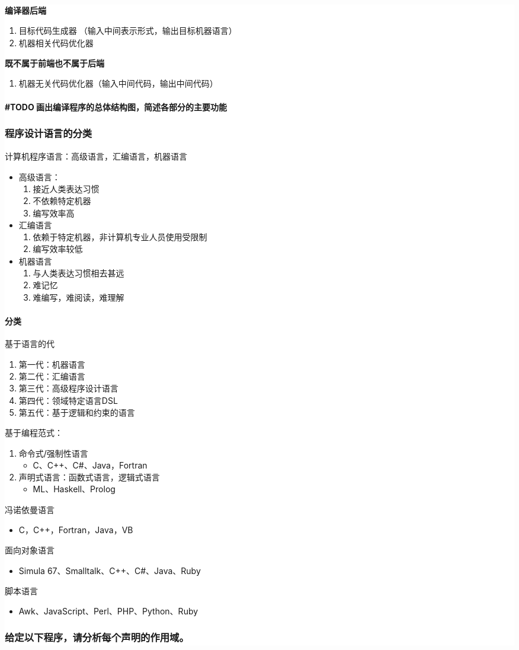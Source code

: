 **编译器后端**

1. 目标代码生成器 （输入中间表示形式，输出目标机器语言）
2. 机器相关代码优化器

**既不属于前端也不属于后端**

1. 机器无关代码优化器（输入中间代码，输出中间代码）

#### #TODO 画出编译程序的总体结构图，简述各部分的主要功能  



### 程序设计语言的分类

计算机程序语言：高级语言，汇编语言，机器语言

- 高级语言：
  1. 接近人类表达习惯
  2. 不依赖特定机器
  3. 编写效率高
- 汇编语言
  1. 依赖于特定机器，非计算机专业人员使用受限制
  2. 编写效率较低
- 机器语言
  1. 与人类表达习惯相去甚远
  2. 难记忆
  3. 难编写，难阅读，难理解

#### 分类

基于语言的代

1. 第一代：机器语言
2. 第二代：汇编语言
3. 第三代：高级程序设计语言
4. 第四代：领域特定语言DSL
5. 第五代：基于逻辑和约束的语言

基于编程范式：

1. 命令式/强制性语言
   - C、C++、C#、Java，Fortran
2. 声明式语言：函数式语言，逻辑式语言
   - ML、Haskell、Prolog

冯诺依曼语言

- C，C++，Fortran，Java，VB

面向对象语言

- Simula 67、Smalltalk、C++、C#、Java、Ruby

脚本语言

- Awk、JavaScript、Perl、PHP、Python、Ruby

### 给定以下程序，请分析每个声明的作用域。  
